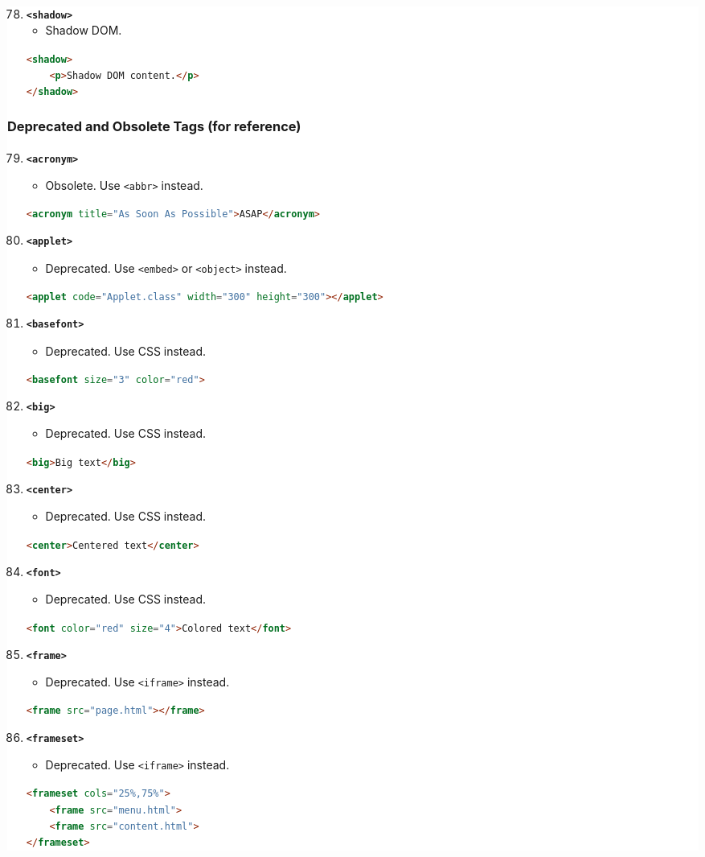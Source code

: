 78. **`<shadow>`**
    - Shadow DOM.
    ```html
    <shadow>
        <p>Shadow DOM content.</p>
    </shadow>
    ```

### Deprecated and Obsolete Tags (for reference)

79. **`<acronym>`**
    - Obsolete. Use `<abbr>` instead.
    ```html
    <acronym title="As Soon As Possible">ASAP</acronym>
    ```

80. **`<applet>`**
    - Deprecated. Use `<embed>` or `<object>` instead.
    ```html
    <applet code="Applet.class" width="300" height="300"></applet>
    ```

81. **`<basefont>`**
    - Deprecated. Use CSS instead.
    ```html
    <basefont size="3" color="red">
    ```

82. **`<big>`**
    - Deprecated. Use CSS instead.
    ```html
    <big>Big text</big>
    ```

83. **`<center>`**
    - Deprecated. Use CSS instead.
    ```html
    <center>Centered text</center>
    ```

84. **`<font>`**
    - Deprecated. Use CSS instead.
    ```html
    <font color="red" size="4">Colored text</font>
    ```

85. **`<frame>`**
    - Deprecated. Use `<iframe>` instead.
    ```html
    <frame src="page.html"></frame>
    ```

86. **`<frameset>`**
    - Deprecated. Use `<iframe>` instead.
    ```html
    <frameset cols="25%,75%">
        <frame src="menu.html">
        <frame src="content.html">
    </frameset>
    ```
